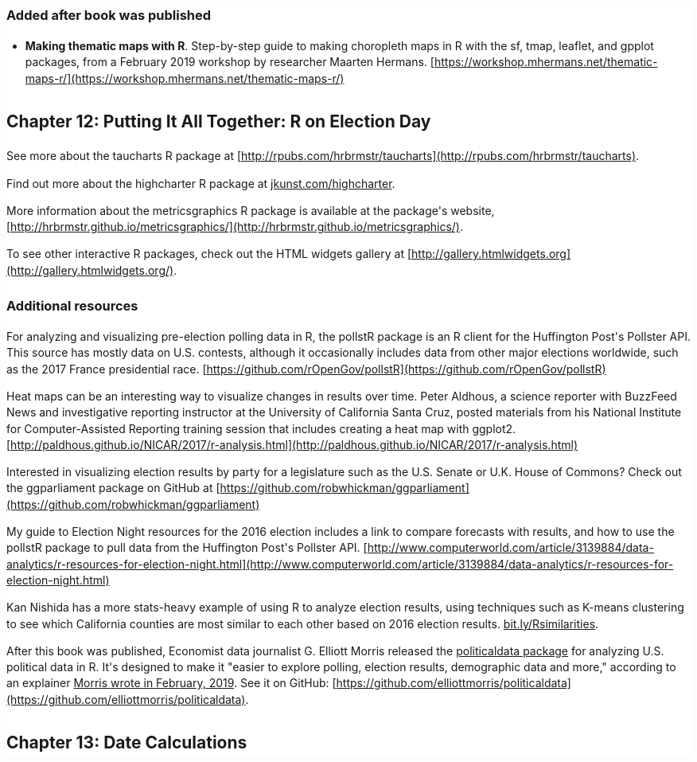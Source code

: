### Added after book was published

* **Making thematic maps with R**. Step-by-step guide to making choropleth maps in R with the sf, tmap, leaflet, and gpplot packages, from a February 2019 workshop by researcher Maarten Hermans. [https://workshop.mhermans.net/thematic-maps-r/](https://workshop.mhermans.net/thematic-maps-r/)

## Chapter 12: Putting It All Together: R on Election Day

See more about the taucharts R package at [http://rpubs.com/hrbrmstr/taucharts](http://rpubs.com/hrbrmstr/taucharts).

Find out more about the highcharter R package at  [jkunst.com/highcharter](http://jkunst.com/highcharter/hchart.html). 

More information about the metricsgraphics R package is available at the package's website, [http://hrbrmstr.github.io/metricsgraphics/](http://hrbrmstr.github.io/metricsgraphics/).

To see other interactive R packages, check out the HTML widgets gallery at [http://gallery.htmlwidgets.org](http://gallery.htmlwidgets.org/).

### Additional resources

For analyzing and visualizing pre-election polling data in R, the pollstR package is an R client for the Huffington Post's Pollster API. This source has mostly data on U.S. contests, although it occasionally includes data from other major elections worldwide, such as the 2017 France presidential race.  [https://github.com/rOpenGov/pollstR](https://github.com/rOpenGov/pollstR)

Heat maps can be an interesting way to visualize changes in results over time. Peter Aldhous, a science reporter with BuzzFeed News and investigative reporting instructor at the University of California Santa Cruz, posted materials from his National Institute for Computer-Assisted Reporting training session that includes creating a heat map with ggplot2. [http://paldhous.github.io/NICAR/2017/r-analysis.html](http://paldhous.github.io/NICAR/2017/r-analysis.html)

Interested in visualizing election results by party for a legislature such as the U.S. Senate or U.K. House of Commons? Check out the ggparliament package on GitHub at [https://github.com/robwhickman/ggparliament](https://github.com/robwhickman/ggparliament)

My guide to Election Night resources for the 2016 election includes a link to compare forecasts with results, and how to use the pollstR package to pull data from the Huffington Post's Pollster API. [http://www.computerworld.com/article/3139884/data-analytics/r-resources-for-election-night.html](http://www.computerworld.com/article/3139884/data-analytics/r-resources-for-election-night.html)

Kan Nishida has a more stats-heavy example of using R to analyze election results, using techniques such as K-means clustering to see which California counties are most similar to each other based on 2016 election results. [bit.ly/Rsimilarities](https://bit.ly/Rsimilarities).

After this book was published, Economist data journalist G. Elliott Morris released the [politicaldata package](https://github.com/elliottmorris/politicaldata) for analyzing U.S. political data in R. It's designed to make it "easier to explore polling, election results, demographic data and more," according to an explainer [Morris wrote in February, 2019](https://www.thecrosstab.com/project/politicaldata-package/). See it on GitHub: [https://github.com/elliottmorris/politicaldata](https://github.com/elliottmorris/politicaldata).

## Chapter 13: Date Calculations
